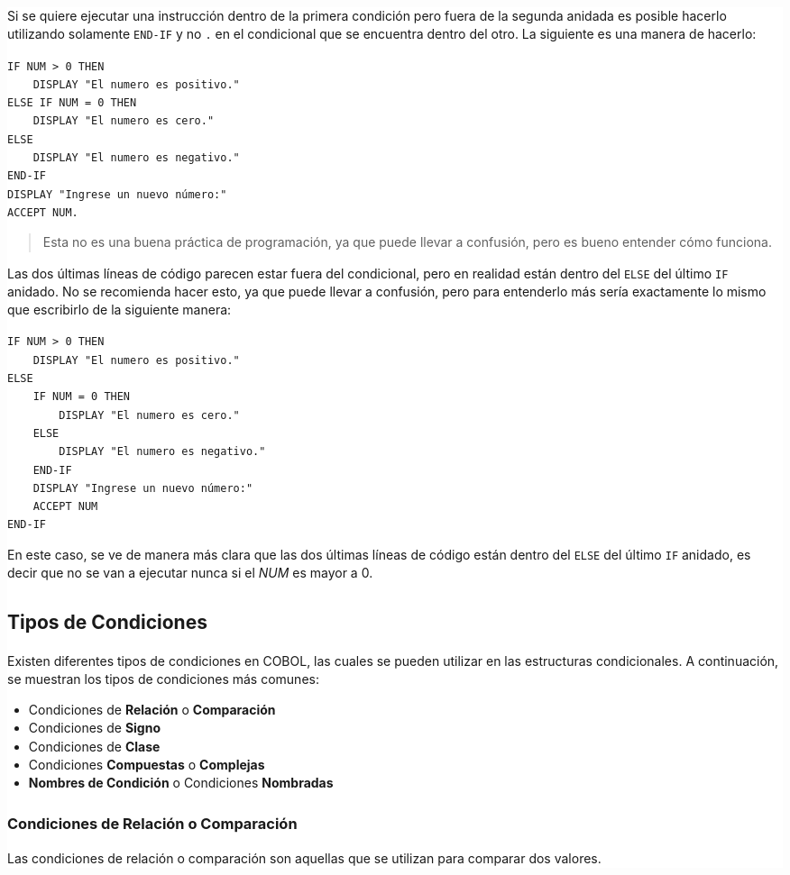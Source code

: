 Si se quiere ejecutar una instrucción dentro de la primera condición pero fuera de la segunda anidada es posible hacerlo utilizando solamente `END-IF` y no `.` en el condicional que se encuentra dentro del otro. La siguiente es una manera de hacerlo:

```cobol
IF NUM > 0 THEN
    DISPLAY "El numero es positivo."
ELSE IF NUM = 0 THEN
    DISPLAY "El numero es cero."
ELSE
    DISPLAY "El numero es negativo."
END-IF
DISPLAY "Ingrese un nuevo número:"
ACCEPT NUM.
```

> Esta no es una buena práctica de programación, ya que puede llevar a confusión, pero es bueno entender cómo funciona.

Las dos últimas líneas de código parecen estar fuera del condicional, pero en realidad están dentro del `ELSE` del último `IF` anidado. No se recomienda hacer esto, ya que puede llevar a confusión, pero para entenderlo más sería exactamente lo mismo que escribirlo de la siguiente manera:

```cobol
IF NUM > 0 THEN
    DISPLAY "El numero es positivo."
ELSE 
    IF NUM = 0 THEN
        DISPLAY "El numero es cero."
    ELSE
        DISPLAY "El numero es negativo."
    END-IF
    DISPLAY "Ingrese un nuevo número:"
    ACCEPT NUM
END-IF
```

En este caso, se ve de manera más clara que las dos últimas líneas de código están dentro del `ELSE` del último `IF` anidado, es decir que no se van a ejecutar nunca si el _NUM_ es mayor a 0.


## Tipos de Condiciones

Existen diferentes tipos de condiciones en COBOL, las cuales se pueden utilizar en las estructuras condicionales. A continuación, se muestran los tipos de condiciones más comunes:

- Condiciones de **Relación** o **Comparación**
- Condiciones de **Signo**
- Condiciones de **Clase**
- Condiciones **Compuestas** o **Complejas**
- **Nombres de Condición** o Condiciones **Nombradas**

### Condiciones de Relación o Comparación

Las condiciones de relación o comparación son aquellas que se utilizan para comparar dos valores.
